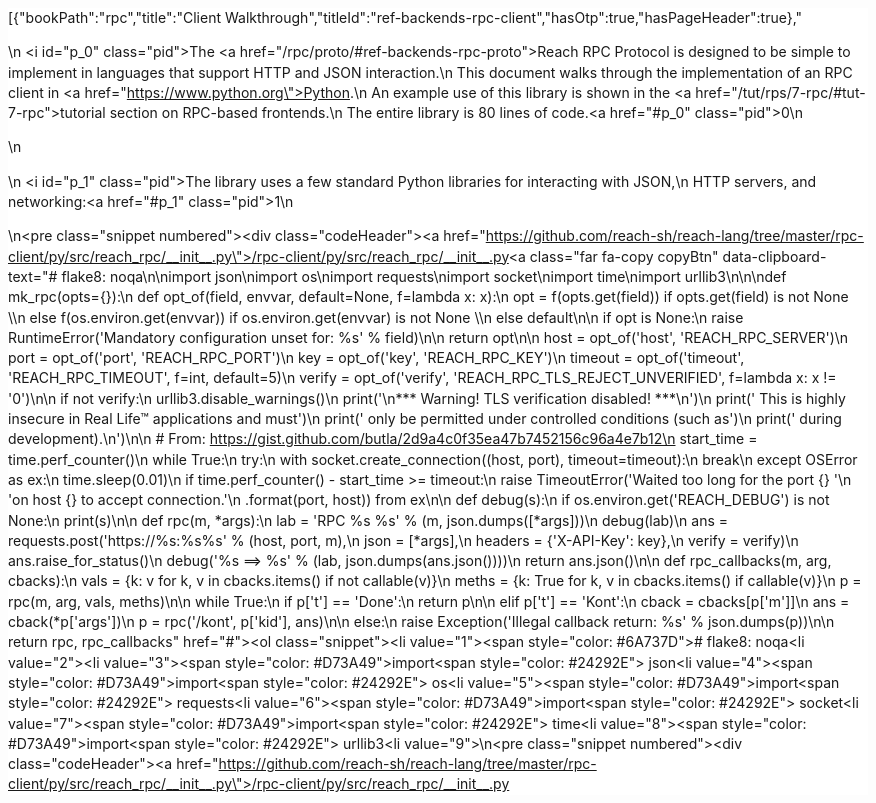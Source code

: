 [{"bookPath":"rpc","title":"Client Walkthrough","titleId":"ref-backends-rpc-client","hasOtp":true,"hasPageHeader":true},"<p>\n  <i id=\"p_0\" class=\"pid\"></i>The <a href=\"/rpc/proto/#ref-backends-rpc-proto\">Reach RPC Protocol</a> is designed to be simple to implement in languages that support HTTP and JSON interaction.\n  This document walks through the implementation of an RPC client in <a href=\"https://www.python.org\">Python</a>.\n  An example use of this library is shown in the <a href=\"/tut/rps/7-rpc/#tut-7-rpc\">tutorial section on RPC-based frontends</a>.\n  The entire library is 80 lines of code.<a href=\"#p_0\" class=\"pid\">0</a>\n</p>\n<p>\n  <i id=\"p_1\" class=\"pid\"></i>The library uses a few standard Python libraries for interacting with JSON,\n  HTTP servers, and networking:<a href=\"#p_1\" class=\"pid\">1</a>\n</p>\n<pre class=\"snippet numbered\"><div class=\"codeHeader\"><a href=\"https://github.com/reach-sh/reach-lang/tree/master/rpc-client/py/src/reach_rpc/__init__.py\">/rpc-client/py/src/reach_rpc/__init__.py</a><a class=\"far fa-copy copyBtn\" data-clipboard-text=\"# flake8: noqa\n\nimport json\nimport os\nimport requests\nimport socket\nimport time\nimport urllib3\n\n\ndef mk_rpc(opts={}):\n    def opt_of(field, envvar, default=None, f=lambda x: x):\n        opt =  f(opts.get(field))        if opts.get(field)        is not None \\\n          else f(os.environ.get(envvar)) if os.environ.get(envvar) is not None \\\n          else default\n\n        if opt is None:\n            raise RuntimeError('Mandatory configuration unset for: %s' % field)\n\n        return opt\n\n    host    = opt_of('host',    'REACH_RPC_SERVER')\n    port    = opt_of('port',    'REACH_RPC_PORT')\n    key     = opt_of('key',     'REACH_RPC_KEY')\n    timeout = opt_of('timeout', 'REACH_RPC_TIMEOUT',               f=int, default=5)\n    verify  = opt_of('verify',  'REACH_RPC_TLS_REJECT_UNVERIFIED', f=lambda x: x != '0')\n\n    if not verify:\n        urllib3.disable_warnings()\n        print('\\n*** Warning! TLS verification disabled! ***\\n')\n        print(' This is highly insecure in Real Life™ applications and must')\n        print(' only be permitted under controlled conditions (such as')\n        print(' during development).\\n')\n\n    # From: https://gist.github.com/butla/2d9a4c0f35ea47b7452156c96a4e7b12\n    start_time = time.perf_counter()\n    while True:\n        try:\n            with socket.create_connection((host, port), timeout=timeout):\n                break\n        except OSError as ex:\n            time.sleep(0.01)\n            if time.perf_counter() - start_time >= timeout:\n                raise TimeoutError('Waited too long for the port {} '\n                                   'on host {} to accept connection.'\n                                   .format(port, host)) from ex\n\n    def debug(s):\n        if os.environ.get('REACH_DEBUG') is not None:\n            print(s)\n\n    def rpc(m, *args):\n        lab = 'RPC %s %s' % (m, json.dumps([*args]))\n        debug(lab)\n        ans = requests.post('https://%s:%s%s' % (host, port, m),\n                            json    = [*args],\n                            headers = {'X-API-Key': key},\n                            verify  = verify)\n        ans.raise_for_status()\n        debug('%s ==> %s' % (lab, json.dumps(ans.json())))\n        return ans.json()\n\n    def rpc_callbacks(m, arg, cbacks):\n        vals  = {k: v    for k, v in cbacks.items() if not callable(v)}\n        meths = {k: True for k, v in cbacks.items() if     callable(v)}\n        p     = rpc(m, arg, vals, meths)\n\n        while True:\n            if p['t'] == 'Done':\n                return p\n\n            elif p['t'] == 'Kont':\n                cback = cbacks[p['m']]\n                ans   = cback(*p['args'])\n                p     = rpc('/kont', p['kid'], ans)\n\n            else:\n                raise Exception('Illegal callback return: %s' % json.dumps(p))\n\n    return rpc, rpc_callbacks\" href=\"#\"></a></div><ol class=\"snippet\"><li value=\"1\"><span style=\"color: #6A737D\"># flake8: noqa</span></li><li value=\"2\"></li><li value=\"3\"><span style=\"color: #D73A49\">import</span><span style=\"color: #24292E\"> json</span></li><li value=\"4\"><span style=\"color: #D73A49\">import</span><span style=\"color: #24292E\"> os</span></li><li value=\"5\"><span style=\"color: #D73A49\">import</span><span style=\"color: #24292E\"> requests</span></li><li value=\"6\"><span style=\"color: #D73A49\">import</span><span style=\"color: #24292E\"> socket</span></li><li value=\"7\"><span style=\"color: #D73A49\">import</span><span style=\"color: #24292E\"> time</span></li><li value=\"8\"><span style=\"color: #D73A49\">import</span><span style=\"color: #24292E\"> urllib3</span></li><li value=\"9\"></li></ol></pre>\n<pre class=\"snippet numbered\"><div class=\"codeHeader\"><a href=\"https://github.com/reach-sh/reach-lang/tree/master/rpc-client/py/src/reach_rpc/__init__.py\">/rpc-client/py/src/reach_rpc/__init__.py</a>